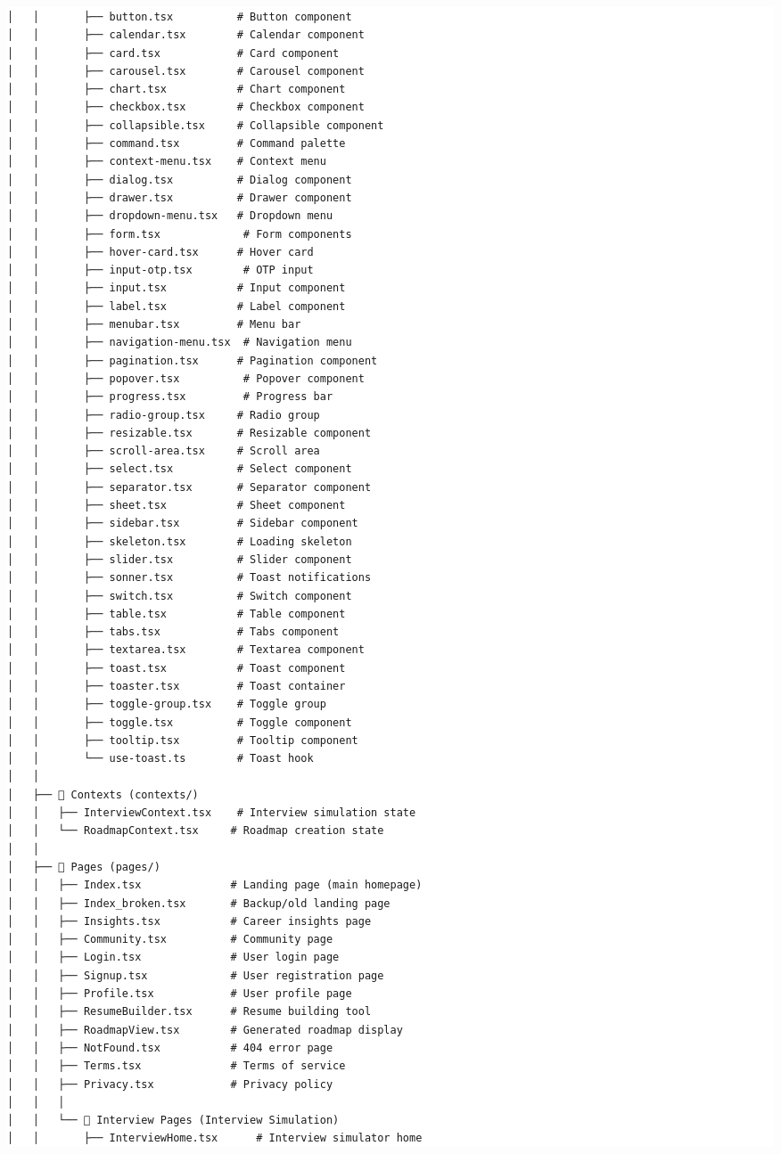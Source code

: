 ```
│   │       ├── button.tsx          # Button component
│   │       ├── calendar.tsx        # Calendar component
│   │       ├── card.tsx            # Card component
│   │       ├── carousel.tsx        # Carousel component
│   │       ├── chart.tsx           # Chart component
│   │       ├── checkbox.tsx        # Checkbox component
│   │       ├── collapsible.tsx     # Collapsible component
│   │       ├── command.tsx         # Command palette
│   │       ├── context-menu.tsx    # Context menu
│   │       ├── dialog.tsx          # Dialog component
│   │       ├── drawer.tsx          # Drawer component
│   │       ├── dropdown-menu.tsx   # Dropdown menu
│   │       ├── form.tsx             # Form components
│   │       ├── hover-card.tsx      # Hover card
│   │       ├── input-otp.tsx        # OTP input
│   │       ├── input.tsx           # Input component
│   │       ├── label.tsx           # Label component
│   │       ├── menubar.tsx         # Menu bar
│   │       ├── navigation-menu.tsx  # Navigation menu
│   │       ├── pagination.tsx      # Pagination component
│   │       ├── popover.tsx          # Popover component
│   │       ├── progress.tsx         # Progress bar
│   │       ├── radio-group.tsx     # Radio group
│   │       ├── resizable.tsx       # Resizable component
│   │       ├── scroll-area.tsx     # Scroll area
│   │       ├── select.tsx          # Select component
│   │       ├── separator.tsx       # Separator component
│   │       ├── sheet.tsx           # Sheet component
│   │       ├── sidebar.tsx         # Sidebar component
│   │       ├── skeleton.tsx        # Loading skeleton
│   │       ├── slider.tsx          # Slider component
│   │       ├── sonner.tsx          # Toast notifications
│   │       ├── switch.tsx          # Switch component
│   │       ├── table.tsx           # Table component
│   │       ├── tabs.tsx            # Tabs component
│   │       ├── textarea.tsx        # Textarea component
│   │       ├── toast.tsx           # Toast component
│   │       ├── toaster.tsx         # Toast container
│   │       ├── toggle-group.tsx    # Toggle group
│   │       ├── toggle.tsx          # Toggle component
│   │       ├── tooltip.tsx         # Tooltip component
│   │       └── use-toast.ts        # Toast hook
│   │
│   ├── 📁 Contexts (contexts/)
│   │   ├── InterviewContext.tsx    # Interview simulation state
│   │   └── RoadmapContext.tsx     # Roadmap creation state
│   │
│   ├── 📁 Pages (pages/)
│   │   ├── Index.tsx              # Landing page (main homepage)
│   │   ├── Index_broken.tsx       # Backup/old landing page
│   │   ├── Insights.tsx           # Career insights page
│   │   ├── Community.tsx          # Community page
│   │   ├── Login.tsx              # User login page
│   │   ├── Signup.tsx             # User registration page
│   │   ├── Profile.tsx            # User profile page
│   │   ├── ResumeBuilder.tsx      # Resume building tool
│   │   ├── RoadmapView.tsx        # Generated roadmap display
│   │   ├── NotFound.tsx           # 404 error page
│   │   ├── Terms.tsx              # Terms of service
│   │   ├── Privacy.tsx            # Privacy policy
│   │   │
│   │   └── 📁 Interview Pages (Interview Simulation)
│   │       ├── InterviewHome.tsx      # Interview simulator home
```